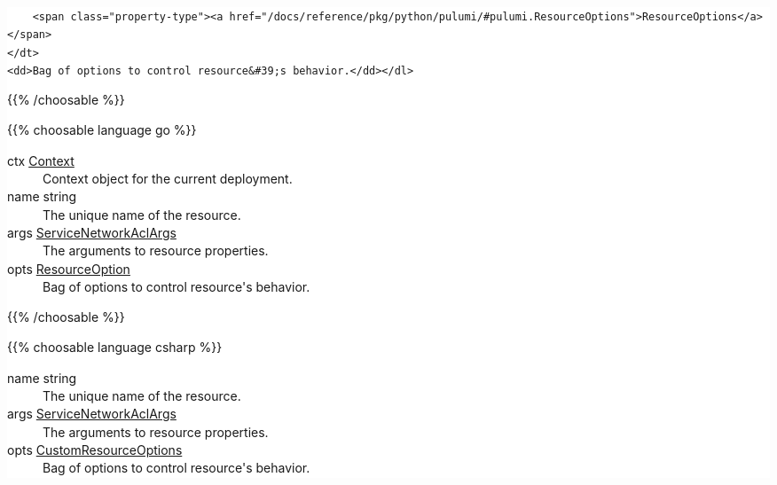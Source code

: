         <span class="property-type"><a href="/docs/reference/pkg/python/pulumi/#pulumi.ResourceOptions">ResourceOptions</a></span>
    </dt>
    <dd>Bag of options to control resource&#39;s behavior.</dd></dl>

{{% /choosable %}}

{{% choosable language go %}}

<dl class="resources-properties"><dt
        class="property-optional" title="Optional">
        <span>ctx</span>
        <span class="property-indicator"></span>
        <span class="property-type"><a href="https://pkg.go.dev/github.com/pulumi/pulumi/sdk/v3/go/pulumi?tab=doc#Context">Context</a></span>
    </dt>
    <dd>Context object for the current deployment.</dd><dt
        class="property-required" title="Required">
        <span>name</span>
        <span class="property-indicator"></span>
        <span class="property-type">string</span>
    </dt>
    <dd>The unique name of the resource.</dd><dt
        class="property-required" title="Required">
        <span>args</span>
        <span class="property-indicator"></span>
        <span class="property-type"><a href="#inputs">ServiceNetworkAclArgs</a></span>
    </dt>
    <dd>The arguments to resource properties.</dd><dt
        class="property-optional" title="Optional">
        <span>opts</span>
        <span class="property-indicator"></span>
        <span class="property-type"><a href="https://pkg.go.dev/github.com/pulumi/pulumi/sdk/v3/go/pulumi?tab=doc#ResourceOption">ResourceOption</a></span>
    </dt>
    <dd>Bag of options to control resource&#39;s behavior.</dd></dl>

{{% /choosable %}}

{{% choosable language csharp %}}

<dl class="resources-properties"><dt
        class="property-required" title="Required">
        <span>name</span>
        <span class="property-indicator"></span>
        <span class="property-type">string</span>
    </dt>
    <dd>The unique name of the resource.</dd><dt
        class="property-required" title="Required">
        <span>args</span>
        <span class="property-indicator"></span>
        <span class="property-type"><a href="#inputs">ServiceNetworkAclArgs</a></span>
    </dt>
    <dd>The arguments to resource properties.</dd><dt
        class="property-optional" title="Optional">
        <span>opts</span>
        <span class="property-indicator"></span>
        <span class="property-type"><a href="/docs/reference/pkg/dotnet/Pulumi/Pulumi.CustomResourceOptions.html">CustomResourceOptions</a></span>
    </dt>
    <dd>Bag of options to control resource&#39;s behavior.</dd></dl>
